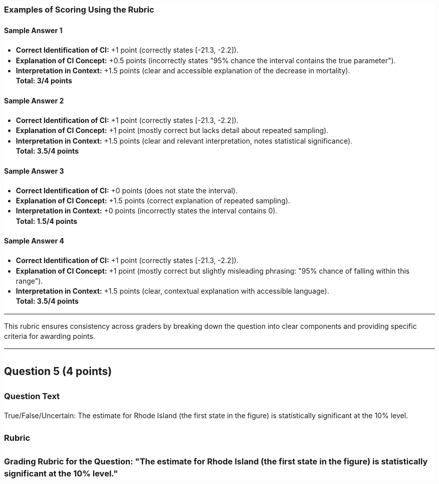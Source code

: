 
### **Examples of Scoring Using the Rubric**

#### **Sample Answer 1**  
- **Correct Identification of CI:** +1 point (correctly states [-21.3, -2.2]).  
- **Explanation of CI Concept:** +0.5 points (incorrectly states "95% chance the interval contains the true parameter").  
- **Interpretation in Context:** +1.5 points (clear and accessible explanation of the decrease in mortality).  
**Total: 3/4 points**

#### **Sample Answer 2**  
- **Correct Identification of CI:** +1 point (correctly states [-21.3, -2.2]).  
- **Explanation of CI Concept:** +1 point (mostly correct but lacks detail about repeated sampling).  
- **Interpretation in Context:** +1.5 points (clear and relevant interpretation, notes statistical significance).  
**Total: 3.5/4 points**

#### **Sample Answer 3**  
- **Correct Identification of CI:** +0 points (does not state the interval).  
- **Explanation of CI Concept:** +1.5 points (correct explanation of repeated sampling).  
- **Interpretation in Context:** +0 points (incorrectly states the interval contains 0).  
**Total: 1.5/4 points**

#### **Sample Answer 4**  
- **Correct Identification of CI:** +1 point (correctly states [-21.3, -2.2]).  
- **Explanation of CI Concept:** +1 point (mostly correct but slightly misleading phrasing: "95% chance of falling within this range").  
- **Interpretation in Context:** +1.5 points (clear, contextual explanation with accessible language).  
**Total: 3.5/4 points**

---

This rubric ensures consistency across graders by breaking down the question into clear components and providing specific criteria for awarding points.

---

## Question 5 (4 points)

### Question Text

True/False/Uncertain: The estimate for Rhode Island (the first state in the figure) is statistically significant at the 10% level.

### Rubric

### Grading Rubric for the Question: "The estimate for Rhode Island (the first state in the figure) is statistically significant at the 10% level."
